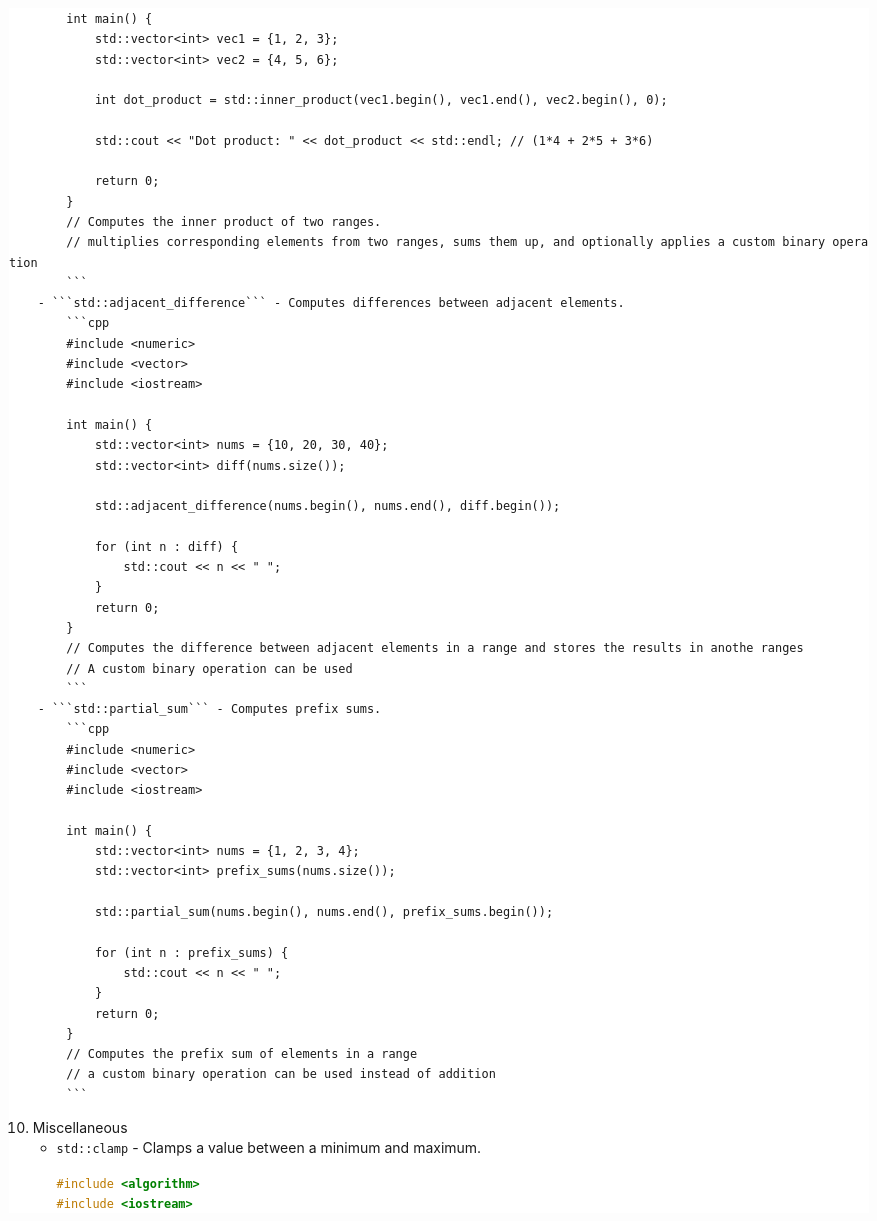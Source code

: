             int main() {
                std::vector<int> vec1 = {1, 2, 3};
                std::vector<int> vec2 = {4, 5, 6};

                int dot_product = std::inner_product(vec1.begin(), vec1.end(), vec2.begin(), 0);

                std::cout << "Dot product: " << dot_product << std::endl; // (1*4 + 2*5 + 3*6)

                return 0;
            }
            // Computes the inner product of two ranges.
            // multiplies corresponding elements from two ranges, sums them up, and optionally applies a custom binary operation
            ```
        - ```std::adjacent_difference``` - Computes differences between adjacent elements.
            ```cpp
            #include <numeric>
            #include <vector>
            #include <iostream>

            int main() {
                std::vector<int> nums = {10, 20, 30, 40};
                std::vector<int> diff(nums.size());

                std::adjacent_difference(nums.begin(), nums.end(), diff.begin());

                for (int n : diff) {
                    std::cout << n << " ";
                }
                return 0;
            }
            // Computes the difference between adjacent elements in a range and stores the results in anothe ranges
            // A custom binary operation can be used
            ```
        - ```std::partial_sum``` - Computes prefix sums.
            ```cpp
            #include <numeric>
            #include <vector>
            #include <iostream>

            int main() {
                std::vector<int> nums = {1, 2, 3, 4};
                std::vector<int> prefix_sums(nums.size());

                std::partial_sum(nums.begin(), nums.end(), prefix_sums.begin());

                for (int n : prefix_sums) {
                    std::cout << n << " ";
                }
                return 0;
            }
            // Computes the prefix sum of elements in a range
            // a custom binary operation can be used instead of addition
            ```
10. Miscellaneous
    - ```std::clamp``` - Clamps a value between a minimum and maximum.
        ```cpp
        #include <algorithm>
        #include <iostream>
